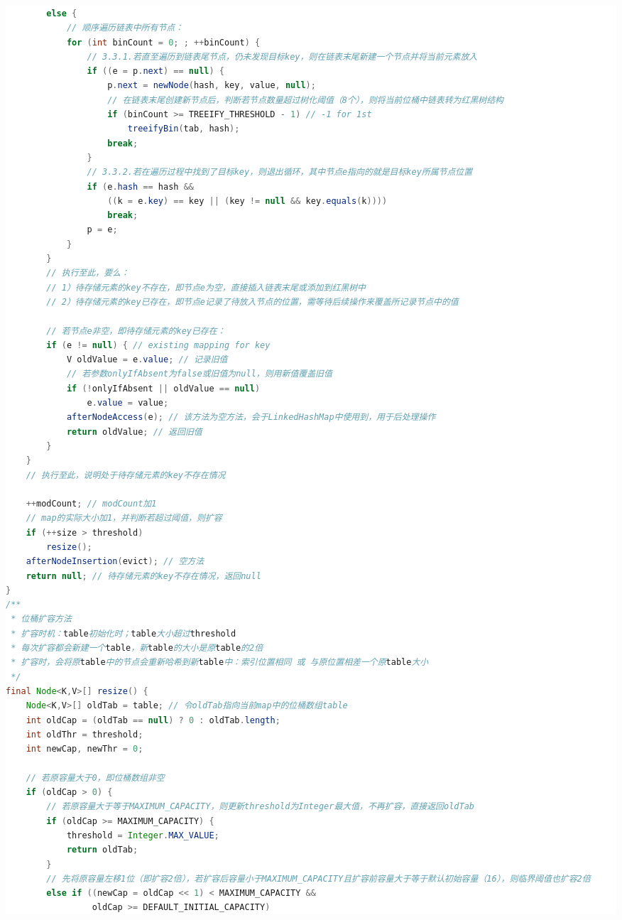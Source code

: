 ```java
        else {
            // 顺序遍历链表中所有节点：
            for (int binCount = 0; ; ++binCount) {
                // 3.3.1.若直至遍历到链表尾节点，仍未发现目标key，则在链表末尾新建一个节点并将当前元素放入
                if ((e = p.next) == null) {
                    p.next = newNode(hash, key, value, null);
                    // 在链表末尾创建新节点后，判断若节点数量超过树化阈值（8个），则将当前位桶中链表转为红黑树结构
                    if (binCount >= TREEIFY_THRESHOLD - 1) // -1 for 1st
                        treeifyBin(tab, hash);
                    break;
                }
                // 3.3.2.若在遍历过程中找到了目标key，则退出循环，其中节点e指向的就是目标key所属节点位置
                if (e.hash == hash &&
                    ((k = e.key) == key || (key != null && key.equals(k))))
                    break;
                p = e;
            }
        }
        // 执行至此，要么：
        // 1）待存储元素的key不存在，即节点e为空，直接插入链表末尾或添加到红黑树中
        // 2）待存储元素的key已存在，即节点e记录了待放入节点的位置，需等待后续操作来覆盖所记录节点中的值
        
        // 若节点e非空，即待存储元素的key已存在：
        if (e != null) { // existing mapping for key
            V oldValue = e.value; // 记录旧值
            // 若参数onlyIfAbsent为false或旧值为null，则用新值覆盖旧值
            if (!onlyIfAbsent || oldValue == null)
                e.value = value;
            afterNodeAccess(e); // 该方法为空方法，会于LinkedHashMap中使用到，用于后处理操作
            return oldValue; // 返回旧值
        }
    }
    // 执行至此，说明处于待存储元素的key不存在情况
    
    ++modCount; // modCount加1
    // map的实际大小加1，并判断若超过阈值，则扩容
    if (++size > threshold)
        resize();
    afterNodeInsertion(evict); // 空方法
    return null; // 待存储元素的key不存在情况，返回null
}
/**
 * 位桶扩容方法
 * 扩容时机：table初始化时；table大小超过threshold
 * 每次扩容都会新建一个table，新table的大小是原table的2倍
 * 扩容时，会将原table中的节点会重新哈希到新table中：索引位置相同 或 与原位置相差一个原table大小
 */
final Node<K,V>[] resize() {
    Node<K,V>[] oldTab = table; // 令oldTab指向当前map中的位桶数组table
    int oldCap = (oldTab == null) ? 0 : oldTab.length;
    int oldThr = threshold;
    int newCap, newThr = 0;
    
    // 若原容量大于0，即位桶数组非空
    if (oldCap > 0) {
        // 若原容量大于等于MAXIMUM_CAPACITY，则更新threshold为Integer最大值，不再扩容，直接返回oldTab
        if (oldCap >= MAXIMUM_CAPACITY) {
            threshold = Integer.MAX_VALUE;
            return oldTab;
        }
        // 先将原容量左移1位（即扩容2倍），若扩容后容量小于MAXIMUM_CAPACITY且扩容前容量大于等于默认初始容量（16），则临界阈值也扩容2倍
        else if ((newCap = oldCap << 1) < MAXIMUM_CAPACITY &&
                 oldCap >= DEFAULT_INITIAL_CAPACITY)
```